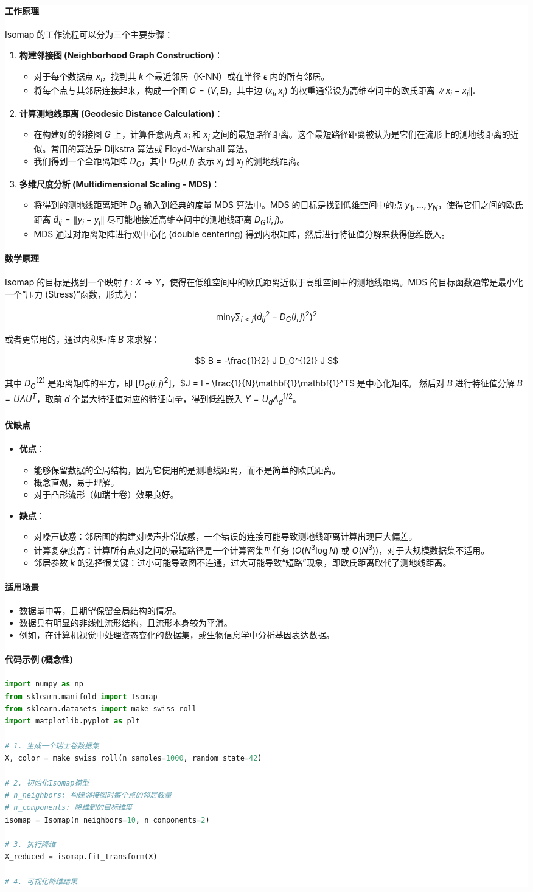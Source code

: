 #### 工作原理

Isomap 的工作流程可以分为三个主要步骤：

1.  **构建邻接图 (Neighborhood Graph Construction)**：
    *   对于每个数据点 $x_i$，找到其 $k$ 个最近邻居（K-NN）或在半径 $\epsilon$ 内的所有邻居。
    *   将每个点与其邻居连接起来，构成一个图 $G=(V, E)$，其中边 $(x_i, x_j)$ 的权重通常设为高维空间中的欧氏距离 $\|x_i - x_j\|$.

2.  **计算测地线距离 (Geodesic Distance Calculation)**：
    *   在构建好的邻接图 $G$ 上，计算任意两点 $x_i$ 和 $x_j$ 之间的最短路径距离。这个最短路径距离被认为是它们在流形上的测地线距离的近似。常用的算法是 Dijkstra 算法或 Floyd-Warshall 算法。
    *   我们得到一个全距离矩阵 $D_G$，其中 $D_G(i, j)$ 表示 $x_i$ 到 $x_j$ 的测地线距离。

3.  **多维尺度分析 (Multidimensional Scaling - MDS)**：
    *   将得到的测地线距离矩阵 $D_G$ 输入到经典的度量 MDS 算法中。MDS 的目标是找到低维空间中的点 $y_1, \dots, y_N$，使得它们之间的欧氏距离 $\tilde{d}_{ij} = \|y_i - y_j\|$ 尽可能地接近高维空间中的测地线距离 $D_G(i, j)$。
    *   MDS 通过对距离矩阵进行双中心化 (double centering) 得到内积矩阵，然后进行特征值分解来获得低维嵌入。

#### 数学原理

Isomap 的目标是找到一个映射 $f: X \to Y$，使得在低维空间中的欧氏距离近似于高维空间中的测地线距离。MDS 的目标函数通常是最小化一个“压力 (Stress)”函数，形式为：

$$ \min_{Y} \sum_{i<j} (\tilde{d}_{ij}^2 - D_G(i, j)^2)^2 $$

或者更常用的，通过内积矩阵 $B$ 来求解：

$$ B = -\frac{1}{2} J D_G^{(2)} J $$

其中 $D_G^{(2)}$ 是距离矩阵的平方，即 $[D_G(i, j)^2]$，$J = I - \frac{1}{N}\mathbf{1}\mathbf{1}^T$ 是中心化矩阵。
然后对 $B$ 进行特征值分解 $B = U \Lambda U^T$，取前 $d$ 个最大特征值对应的特征向量，得到低维嵌入 $Y = U_d \Lambda_d^{1/2}$。

#### 优缺点

*   **优点**：
    *   能够保留数据的全局结构，因为它使用的是测地线距离，而不是简单的欧氏距离。
    *   概念直观，易于理解。
    *   对于凸形流形（如瑞士卷）效果良好。

*   **缺点**：
    *   对噪声敏感：邻居图的构建对噪声非常敏感，一个错误的连接可能导致测地线距离计算出现巨大偏差。
    *   计算复杂度高：计算所有点对之间的最短路径是一个计算密集型任务 ($O(N^3 \log N)$ 或 $O(N^3)$)，对于大规模数据集不适用。
    *   邻居参数 $k$ 的选择很关键：过小可能导致图不连通，过大可能导致“短路”现象，即欧氏距离取代了测地线距离。

#### 适用场景

*   数据量中等，且期望保留全局结构的情况。
*   数据具有明显的非线性流形结构，且流形本身较为平滑。
*   例如，在计算机视觉中处理姿态变化的数据集，或生物信息学中分析基因表达数据。

#### 代码示例 (概念性)

```python
import numpy as np
from sklearn.manifold import Isomap
from sklearn.datasets import make_swiss_roll
import matplotlib.pyplot as plt

# 1. 生成一个瑞士卷数据集
X, color = make_swiss_roll(n_samples=1000, random_state=42)

# 2. 初始化Isomap模型
# n_neighbors: 构建邻接图时每个点的邻居数量
# n_components: 降维到的目标维度
isomap = Isomap(n_neighbors=10, n_components=2)

# 3. 执行降维
X_reduced = isomap.fit_transform(X)

# 4. 可视化降维结果
```